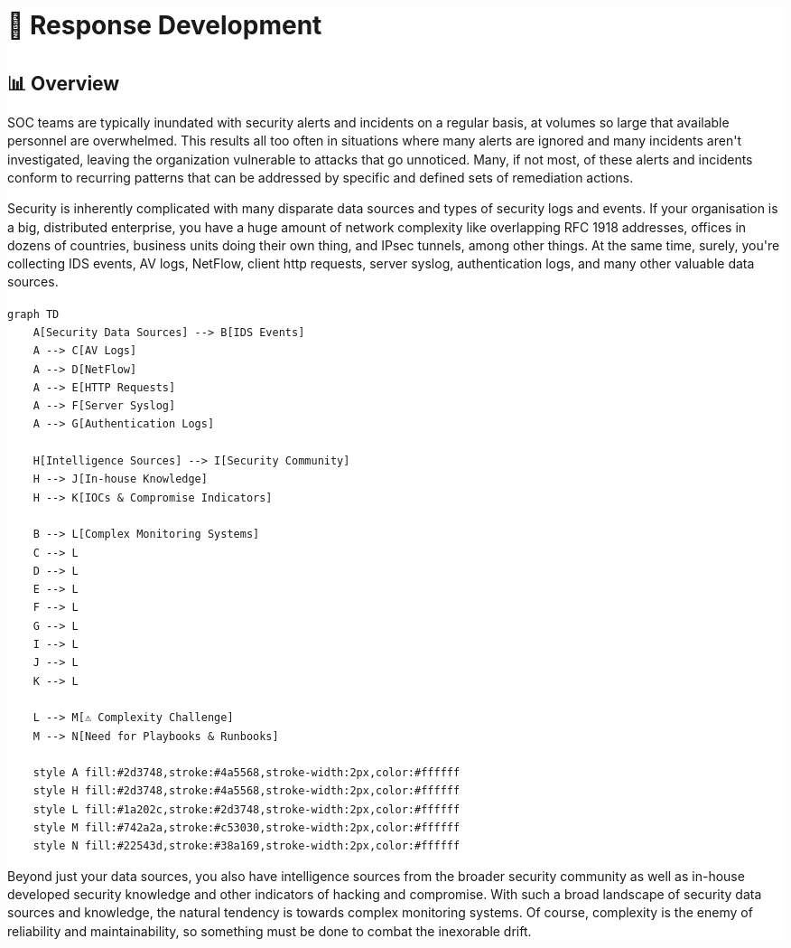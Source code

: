 # 🚀 Response Development

## 📊 Overview

SOC teams are typically inundated with security alerts and incidents on a regular basis, at volumes so large that available personnel are overwhelmed. This results all too often in situations where many alerts are ignored and many incidents aren't investigated, leaving the organization vulnerable to attacks that go unnoticed. Many, if not most, of these alerts and incidents conform to recurring patterns that can be addressed by specific and defined sets of remediation actions.

Security is inherently complicated with many disparate data sources and types of security logs and events. If your organisation is a big, distributed enterprise, you have a huge amount of network complexity like overlapping RFC 1918 addresses, offices in dozens of countries, business units doing their own thing, and IPsec tunnels, among other things. At the same time, surely, you're collecting IDS events, AV logs, NetFlow, client http requests, server syslog, authentication logs, and many other valuable data sources.

```mermaid
graph TD
    A[Security Data Sources] --> B[IDS Events]
    A --> C[AV Logs]
    A --> D[NetFlow]
    A --> E[HTTP Requests]
    A --> F[Server Syslog]
    A --> G[Authentication Logs]
    
    H[Intelligence Sources] --> I[Security Community]
    H --> J[In-house Knowledge]
    H --> K[IOCs & Compromise Indicators]
    
    B --> L[Complex Monitoring Systems]
    C --> L
    D --> L
    E --> L
    F --> L
    G --> L
    I --> L
    J --> L
    K --> L
    
    L --> M[⚠️ Complexity Challenge]
    M --> N[Need for Playbooks & Runbooks]
    
    style A fill:#2d3748,stroke:#4a5568,stroke-width:2px,color:#ffffff
    style H fill:#2d3748,stroke:#4a5568,stroke-width:2px,color:#ffffff
    style L fill:#1a202c,stroke:#2d3748,stroke-width:2px,color:#ffffff
    style M fill:#742a2a,stroke:#c53030,stroke-width:2px,color:#ffffff
    style N fill:#22543d,stroke:#38a169,stroke-width:2px,color:#ffffff
```

Beyond just your data sources, you also have intelligence sources from the broader security community as well as in-house developed security knowledge and other indicators of hacking and compromise. With such a broad landscape of security data sources and knowledge, the natural tendency is towards complex monitoring systems. Of course, complexity is the enemy of reliability and maintainability, so something must be done to combat the inexorable drift.
